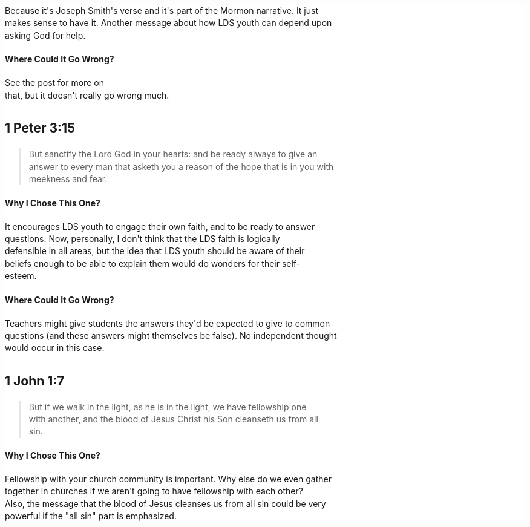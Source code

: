Because it's Joseph Smith's verse and it's part of the Mormon narrative.
It just  
makes sense to have it. Another message about how LDS youth can depend
upon  
asking God for help.

#### Where Could It Go Wrong?

[See the post][] for more on  
that, but it doesn't really go wrong much.

1 Peter 3:15
------------

> But sanctify the Lord God in your hearts: and be ready always to give
> an  
>  answer to every man that asketh you a reason of the hope that is in
> you with  
>  meekness and fear.

#### Why I Chose This One?

It encourages LDS youth to engage their own faith, and to be ready to
answer  
questions. Now, personally, I don't think that the LDS faith is
logically  
defensible in all areas, but the idea that LDS youth should be aware of
their  
beliefs enough to be able to explain them would do wonders for their
self-  
esteem.

#### Where Could It Go Wrong?

Teachers might give students the answers they'd be expected to give to
common  
questions (and these answers might themselves be false). No independent
thought  
would occur in this case.

1 John 1:7
----------

> But if we walk in the light, as he is in the light, we have fellowship
> one  
>  with another, and the blood of Jesus Christ his Son cleanseth us from
> all  
>  sin.

#### Why I Chose This One?

Fellowship with your church community is important. Why else do we even
gather  
together in churches if we aren't going to have fellowship with each
other?  
Also, the message that the blood of Jesus cleanses us from all sin
could be very  
powerful if the "all sin" part is emphasized.


  [This is from the old set]: /2013/01/11/scripture-mastery-nt-10/
  [See the post]: /2013/02/21/scripture-mastery-nt-22/ "James 1:5"
